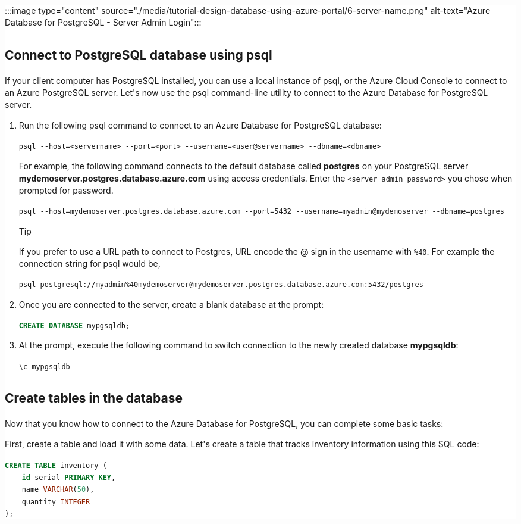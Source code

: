    :::image type="content" source="./media/tutorial-design-database-using-azure-portal/6-server-name.png" alt-text="Azure Database for PostgreSQL - Server Admin Login":::


## Connect to PostgreSQL database using psql
If your client computer has PostgreSQL installed, you can use a local instance of [psql](https://www.postgresql.org/docs/9.6/static/app-psql.html), or the Azure Cloud Console to connect to an Azure PostgreSQL server. Let's now use the psql command-line utility to connect to the Azure Database for PostgreSQL server.

1. Run the following psql command to connect to an Azure Database for PostgreSQL database:
   ```
   psql --host=<servername> --port=<port> --username=<user@servername> --dbname=<dbname>
   ```

   For example, the following command connects to the default database called **postgres** on your PostgreSQL server **mydemoserver.postgres.database.azure.com** using access credentials. Enter the `<server_admin_password>` you chose when prompted for password.
  
   ```
   psql --host=mydemoserver.postgres.database.azure.com --port=5432 --username=myadmin@mydemoserver --dbname=postgres
   ```

   > [!TIP]
   > If you prefer to use a URL path to connect to Postgres, URL encode the @ sign in the username with `%40`. For example the connection string for psql would be,
   > ```
   > psql postgresql://myadmin%40mydemoserver@mydemoserver.postgres.database.azure.com:5432/postgres
   > ```

2. Once you are connected to the server, create a blank database at the prompt:
   ```sql
   CREATE DATABASE mypgsqldb;
   ```

3. At the prompt, execute the following command to switch connection to the newly created database **mypgsqldb**:
   ```sql
   \c mypgsqldb
   ```

## Create tables in the database
Now that you know how to connect to the Azure Database for PostgreSQL, you can complete some basic tasks:

First, create a table and load it with some data. Let's create a table that tracks inventory information using this SQL code:
```sql
CREATE TABLE inventory (
	id serial PRIMARY KEY, 
	name VARCHAR(50), 
	quantity INTEGER
);
```
